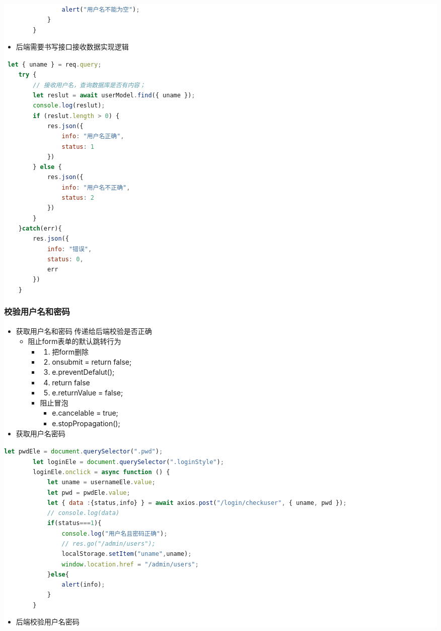 ```js
                alert("用户名不能为空");
            }
        }
```
- 后端需要书写接口接收数据实现逻辑
```js
 let { uname } = req.query;
    try {
        // 接收用户名，查询数据库是否有内容；
        let reslut = await userModel.find({ uname });
        console.log(reslut);
        if (reslut.length > 0) {
            res.json({
                info: "用户名正确",
                status: 1
            })
        } else {
            res.json({
                info: "用户名不正确",
                status: 2
            })
        }
    }catch(err){
        res.json({
            info: "错误",
            status: 0,
            err
        })
    }
```


### 校验用户名和密码 
- 获取用户名和密码 传递给后端校验是否正确 
    - 阻止form表单的默认跳转行为 
        - 1. 把form删除
        - 2. onsubmit =  return false; 
        - 3. e.preventDefalut();
        - 4. return false
        - 5. e.returnValue = false;
        - 阻止冒泡
            -  e.cancelable = true;
            -  e.stopPropagation();
-  获取用户名密码
```js
let pwdEle = document.querySelector(".pwd");
        let loginEle = document.querySelector(".loginStyle");
        loginEle.onclick = async function () {
            let uname = usernameEle.value;
            let pwd = pwdEle.value;
            let { data :{status,info} } = await axios.post("/login/checkuser", { uname, pwd });
            // console.log(data)
            if(status===1){
                console.log("用户名且密码正确");
                // res.go("/admin/users");
                localStorage.setItem("uname",uname);
                window.location.href = "/admin/users";
            }else{
                alert(info);
            }
        }
```
 - 后端校验用户名密码
 ```js
 ```